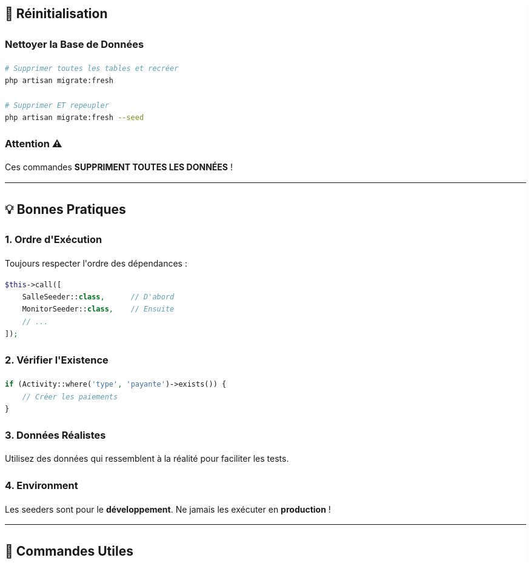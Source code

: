 
## 🔄 Réinitialisation

### Nettoyer la Base de Données

```bash
# Supprimer toutes les tables et recréer
php artisan migrate:fresh

# Supprimer ET repeupler
php artisan migrate:fresh --seed
```

### Attention ⚠️

Ces commandes **SUPPRIMENT TOUTES LES DONNÉES** !

---

## 💡 Bonnes Pratiques

### 1. Ordre d'Exécution

Toujours respecter l'ordre des dépendances :
```php
$this->call([
    SalleSeeder::class,      // D'abord
    MonitorSeeder::class,    // Ensuite
    // ...
]);
```

### 2. Vérifier l'Existence

```php
if (Activity::where('type', 'payante')->exists()) {
    // Créer les paiements
}
```

### 3. Données Réalistes

Utilisez des données qui ressemblent à la réalité pour faciliter les tests.

### 4. Environment

Les seeders sont pour le **développement**. Ne jamais les exécuter en **production** !

---

## 🎯 Commandes Utiles
